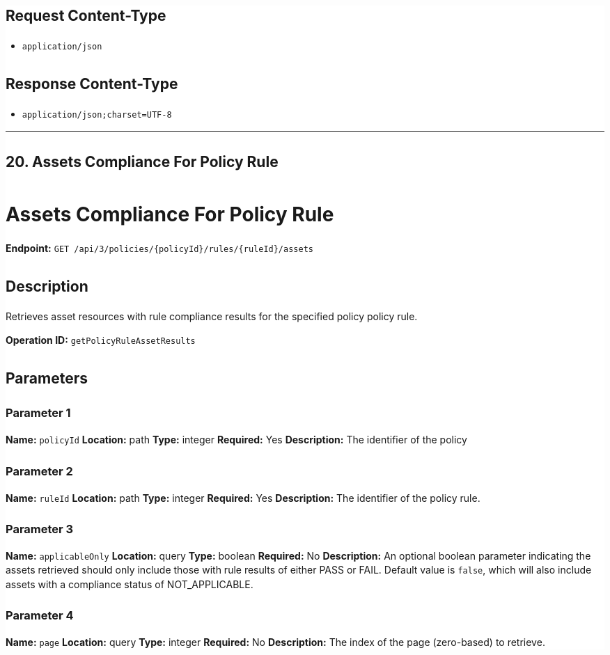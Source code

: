 ## Request Content-Type
- `application/json`

## Response Content-Type
- `application/json;charset=UTF-8`


---

## 20. Assets Compliance For Policy Rule

# Assets Compliance For Policy Rule

**Endpoint:** `GET /api/3/policies/{policyId}/rules/{ruleId}/assets`

## Description
Retrieves asset resources with rule compliance results for the specified policy policy rule.

**Operation ID:** `getPolicyRuleAssetResults`

## Parameters

### Parameter 1
**Name:** `policyId`
**Location:** path
**Type:** integer
**Required:** Yes
**Description:** The identifier of the policy

### Parameter 2
**Name:** `ruleId`
**Location:** path
**Type:** integer
**Required:** Yes
**Description:** The identifier of the policy rule.

### Parameter 3
**Name:** `applicableOnly`
**Location:** query
**Type:** boolean
**Required:** No
**Description:** An optional boolean parameter indicating the assets retrieved should only include those with rule results of either PASS or FAIL. Default value is `false`, which will also include assets with a compliance status of NOT_APPLICABLE.

### Parameter 4
**Name:** `page`
**Location:** query
**Type:** integer
**Required:** No
**Description:** The index of the page (zero-based) to retrieve.
